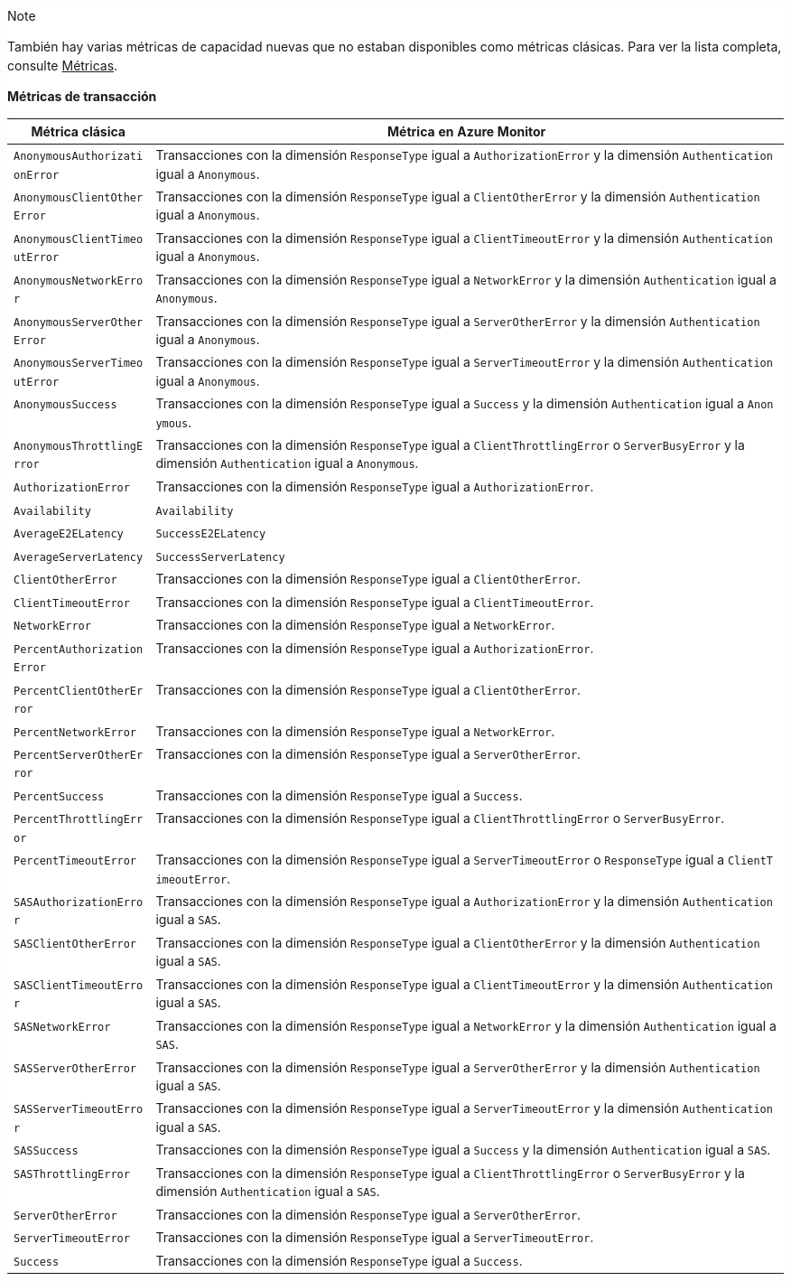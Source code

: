 > [!NOTE]
> También hay varias métricas de capacidad nuevas que no estaban disponibles como métricas clásicas. Para ver la lista completa, consulte [Métricas](../common/monitor-storage-reference.md#metrics).

**Métricas de transacción**

| Métrica clásica | Métrica en Azure Monitor |
| ------------------- | ----------------- |
| `AnonymousAuthorizationError` | Transacciones con la dimensión `ResponseType` igual a `AuthorizationError` y la dimensión `Authentication` igual a `Anonymous`. |
| `AnonymousClientOtherError` | Transacciones con la dimensión `ResponseType` igual a `ClientOtherError` y la dimensión `Authentication` igual a `Anonymous`. |
| `AnonymousClientTimeoutError` | Transacciones con la dimensión `ResponseType` igual a `ClientTimeoutError` y la dimensión `Authentication` igual a `Anonymous`. |
| `AnonymousNetworkError` | Transacciones con la dimensión `ResponseType` igual a `NetworkError` y la dimensión `Authentication` igual a `Anonymous`. |
| `AnonymousServerOtherError` | Transacciones con la dimensión `ResponseType` igual a `ServerOtherError` y la dimensión `Authentication` igual a `Anonymous`. |
| `AnonymousServerTimeoutError` | Transacciones con la dimensión `ResponseType` igual a `ServerTimeoutError` y la dimensión `Authentication` igual a `Anonymous`. |
| `AnonymousSuccess` | Transacciones con la dimensión `ResponseType` igual a `Success` y la dimensión `Authentication` igual a `Anonymous`. |
| `AnonymousThrottlingError` | Transacciones con la dimensión `ResponseType` igual a `ClientThrottlingError` o `ServerBusyError` y la dimensión `Authentication` igual a `Anonymous`. |
| `AuthorizationError` | Transacciones con la dimensión `ResponseType` igual a `AuthorizationError`. |
| `Availability` | `Availability` |
| `AverageE2ELatency` | `SuccessE2ELatency` |
| `AverageServerLatency` | `SuccessServerLatency` |
| `ClientOtherError` | Transacciones con la dimensión `ResponseType` igual a `ClientOtherError`. |
| `ClientTimeoutError` | Transacciones con la dimensión `ResponseType` igual a `ClientTimeoutError`. |
| `NetworkError` | Transacciones con la dimensión `ResponseType` igual a `NetworkError`. |
| `PercentAuthorizationError` | Transacciones con la dimensión `ResponseType` igual a `AuthorizationError`. |
| `PercentClientOtherError` | Transacciones con la dimensión `ResponseType` igual a `ClientOtherError`. |
| `PercentNetworkError` | Transacciones con la dimensión `ResponseType` igual a `NetworkError`. |
| `PercentServerOtherError` | Transacciones con la dimensión `ResponseType` igual a `ServerOtherError`. |
| `PercentSuccess` | Transacciones con la dimensión `ResponseType` igual a `Success`. |
| `PercentThrottlingError` | Transacciones con la dimensión `ResponseType` igual a `ClientThrottlingError` o `ServerBusyError`. |
| `PercentTimeoutError` | Transacciones con la dimensión `ResponseType` igual a `ServerTimeoutError` o `ResponseType` igual a `ClientTimeoutError`. |
| `SASAuthorizationError` | Transacciones con la dimensión `ResponseType` igual a `AuthorizationError` y la dimensión `Authentication` igual a `SAS`. |
| `SASClientOtherError` | Transacciones con la dimensión `ResponseType` igual a `ClientOtherError` y la dimensión `Authentication` igual a `SAS`. |
| `SASClientTimeoutError` | Transacciones con la dimensión `ResponseType` igual a `ClientTimeoutError` y la dimensión `Authentication` igual a `SAS`. |
| `SASNetworkError` | Transacciones con la dimensión `ResponseType` igual a `NetworkError` y la dimensión `Authentication` igual a `SAS`. |
| `SASServerOtherError` | Transacciones con la dimensión `ResponseType` igual a `ServerOtherError` y la dimensión `Authentication` igual a `SAS`. |
| `SASServerTimeoutError` | Transacciones con la dimensión `ResponseType` igual a `ServerTimeoutError` y la dimensión `Authentication` igual a `SAS`. |
| `SASSuccess` | Transacciones con la dimensión `ResponseType` igual a `Success` y la dimensión `Authentication` igual a `SAS`. |
| `SASThrottlingError` | Transacciones con la dimensión `ResponseType` igual a `ClientThrottlingError` o `ServerBusyError` y la dimensión `Authentication` igual a `SAS`. |
| `ServerOtherError` | Transacciones con la dimensión `ResponseType` igual a `ServerOtherError`. |
| `ServerTimeoutError` | Transacciones con la dimensión `ResponseType` igual a `ServerTimeoutError`. |
| `Success` | Transacciones con la dimensión `ResponseType` igual a `Success`. |